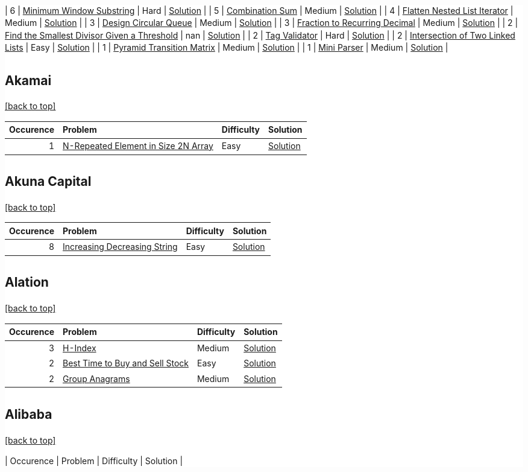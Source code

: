 |         6 | [Minimum Window Substring](https://leetcode.com/problems/minimum-window-substring/)                                       | Hard       | [Solution](https://github.com/fishercoder1534/Leetcode/blob/master/src/main/java/com/fishercoder/solutions/_76.java)   |
|         5 | [Combination Sum](https://leetcode.com/problems/combination-sum/)                                                         | Medium     | [Solution](https://github.com/fishercoder1534/Leetcode/blob/master/src/main/java/com/fishercoder/solutions/_39.java)   |
|         4 | [Flatten Nested List Iterator](https://leetcode.com/problems/flatten-nested-list-iterator/)                               | Medium     | [Solution](https://github.com/fishercoder1534/Leetcode/blob/master/src/main/java/com/fishercoder/solutions/_341.java)  |
|         3 | [Design Circular Queue](https://leetcode.com/problems/design-circular-queue/)                                             | Medium     | [Solution](https://github.com/fishercoder1534/Leetcode/blob/master/src/main/java/com/fishercoder/solutions/_622.java)  |
|         3 | [Fraction to Recurring Decimal](https://leetcode.com/problems/fraction-to-recurring-decimal/)                             | Medium     | [Solution](https://github.com/fishercoder1534/Leetcode/blob/master/src/main/java/com/fishercoder/solutions/_166.java)  |
|         2 | [Find the Smallest Divisor Given a Threshold](https://leetcode.com/problems/find-the-smallest-divisor-given-a-threshold/) | nan        | [Solution](https://github.com/fishercoder1534/Leetcode/blob/master/src/main/java/com/fishercoder/solutions/_1283.java) |
|         2 | [Tag Validator](https://leetcode.com/problems/tag-validator/)                                                             | Hard       | [Solution](https://github.com/fishercoder1534/Leetcode/blob/master/src/main/java/com/fishercoder/solutions/_591.java)  |
|         2 | [Intersection of Two Linked Lists](https://leetcode.com/problems/intersection-of-two-linked-lists/)                       | Easy       | [Solution](https://github.com/fishercoder1534/Leetcode/blob/master/src/main/java/com/fishercoder/solutions/_160.java)  |
|         1 | [Pyramid Transition Matrix](https://leetcode.com/problems/pyramid-transition-matrix/)                                     | Medium     | [Solution](https://github.com/fishercoder1534/Leetcode/blob/master/src/main/java/com/fishercoder/solutions/_756.java)  |
|         1 | [Mini Parser](https://leetcode.com/problems/mini-parser/)                                                                 | Medium     | [Solution](https://github.com/fishercoder1534/Leetcode/blob/master/src/main/java/com/fishercoder/solutions/_385.java)  |

## Akamai

[[back to top]](#company-index)

| Occurence | Problem                                                                                                | Difficulty | Solution                                                                                                           |
| --------: | :----------------------------------------------------------------------------------------------------- | :--------- | :----------------------------------------------------------------------------------------------------------------- |
|         1 | [N-Repeated Element in Size 2N Array](https://leetcode.com/problems/n-repeated-element-in-size-2n-array/) | Easy       | [Solution](https://github.com/fishercoder1534/Leetcode/blob/master/src/main/java/com/fishercoder/solutions/_961.java) |

## Akuna Capital

[[back to top]](#company-index)

| Occurence | Problem                                                                                  | Difficulty | Solution                                                                                                            |
| --------: | :--------------------------------------------------------------------------------------- | :--------- | :------------------------------------------------------------------------------------------------------------------ |
|         8 | [Increasing Decreasing String](https://leetcode.com/problems/increasing-decreasing-string/) | Easy       | [Solution](https://github.com/fishercoder1534/Leetcode/blob/master/src/main/java/com/fishercoder/solutions/_1370.java) |

## Alation

[[back to top]](#company-index)

| Occurence | Problem                                                                                        | Difficulty | Solution                                                                                                           |
| --------: | :--------------------------------------------------------------------------------------------- | :--------- | :----------------------------------------------------------------------------------------------------------------- |
|         3 | [H-Index](https://leetcode.com/problems/h-index/)                                                 | Medium     | [Solution](https://github.com/fishercoder1534/Leetcode/blob/master/src/main/java/com/fishercoder/solutions/_274.java) |
|         2 | [Best Time to Buy and Sell Stock](https://leetcode.com/problems/best-time-to-buy-and-sell-stock/) | Easy       | [Solution](https://github.com/fishercoder1534/Leetcode/blob/master/src/main/java/com/fishercoder/solutions/_121.java) |
|         2 | [Group Anagrams](https://leetcode.com/problems/group-anagrams/)                                   | Medium     | [Solution](https://github.com/fishercoder1534/Leetcode/blob/master/src/main/java/com/fishercoder/solutions/_49.java)  |

## Alibaba

[[back to top]](#company-index)

| Occurence | Problem                                                                              | Difficulty | Solution                                                                                                           |